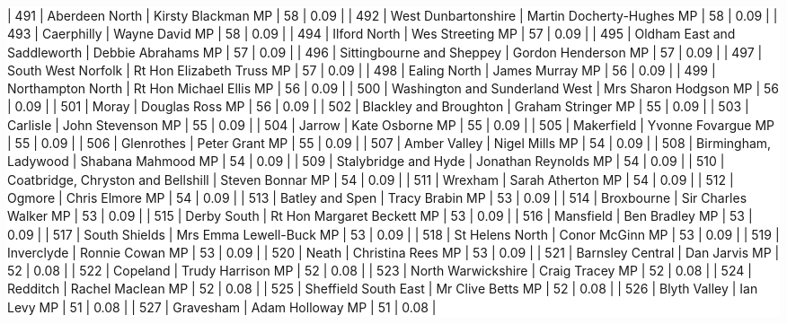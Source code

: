 | 491 | Aberdeen North | Kirsty Blackman MP | 58 | 0.09 |
| 492 | West Dunbartonshire | Martin Docherty-Hughes MP | 58 | 0.09 |
| 493 | Caerphilly | Wayne David MP | 58 | 0.09 |
| 494 | Ilford North | Wes Streeting MP | 57 | 0.09 |
| 495 | Oldham East and Saddleworth | Debbie Abrahams MP | 57 | 0.09 |
| 496 | Sittingbourne and Sheppey | Gordon Henderson MP | 57 | 0.09 |
| 497 | South West Norfolk | Rt Hon Elizabeth Truss MP | 57 | 0.09 |
| 498 | Ealing North | James Murray MP | 56 | 0.09 |
| 499 | Northampton North | Rt Hon Michael Ellis MP | 56 | 0.09 |
| 500 | Washington and Sunderland West | Mrs Sharon Hodgson MP | 56 | 0.09 |
| 501 | Moray | Douglas Ross MP | 56 | 0.09 |
| 502 | Blackley and Broughton | Graham Stringer MP | 55 | 0.09 |
| 503 | Carlisle | John Stevenson MP | 55 | 0.09 |
| 504 | Jarrow | Kate Osborne MP | 55 | 0.09 |
| 505 | Makerfield | Yvonne Fovargue MP | 55 | 0.09 |
| 506 | Glenrothes | Peter Grant MP | 55 | 0.09 |
| 507 | Amber Valley | Nigel Mills MP | 54 | 0.09 |
| 508 | Birmingham, Ladywood | Shabana Mahmood MP | 54 | 0.09 |
| 509 | Stalybridge and Hyde | Jonathan Reynolds MP | 54 | 0.09 |
| 510 | Coatbridge, Chryston and Bellshill | Steven Bonnar MP | 54 | 0.09 |
| 511 | Wrexham | Sarah Atherton MP | 54 | 0.09 |
| 512 | Ogmore | Chris Elmore MP | 54 | 0.09 |
| 513 | Batley and Spen | Tracy Brabin MP | 53 | 0.09 |
| 514 | Broxbourne | Sir Charles Walker MP | 53 | 0.09 |
| 515 | Derby South | Rt Hon Margaret Beckett MP | 53 | 0.09 |
| 516 | Mansfield | Ben Bradley MP | 53 | 0.09 |
| 517 | South Shields | Mrs Emma Lewell-Buck MP | 53 | 0.09 |
| 518 | St Helens North | Conor McGinn MP | 53 | 0.09 |
| 519 | Inverclyde | Ronnie Cowan MP | 53 | 0.09 |
| 520 | Neath | Christina Rees MP | 53 | 0.09 |
| 521 | Barnsley Central | Dan Jarvis MP | 52 | 0.08 |
| 522 | Copeland | Trudy Harrison MP | 52 | 0.08 |
| 523 | North Warwickshire | Craig Tracey MP | 52 | 0.08 |
| 524 | Redditch | Rachel Maclean MP | 52 | 0.08 |
| 525 | Sheffield South East | Mr Clive Betts MP | 52 | 0.08 |
| 526 | Blyth Valley | Ian Levy MP | 51 | 0.08 |
| 527 | Gravesham | Adam Holloway MP | 51 | 0.08 |